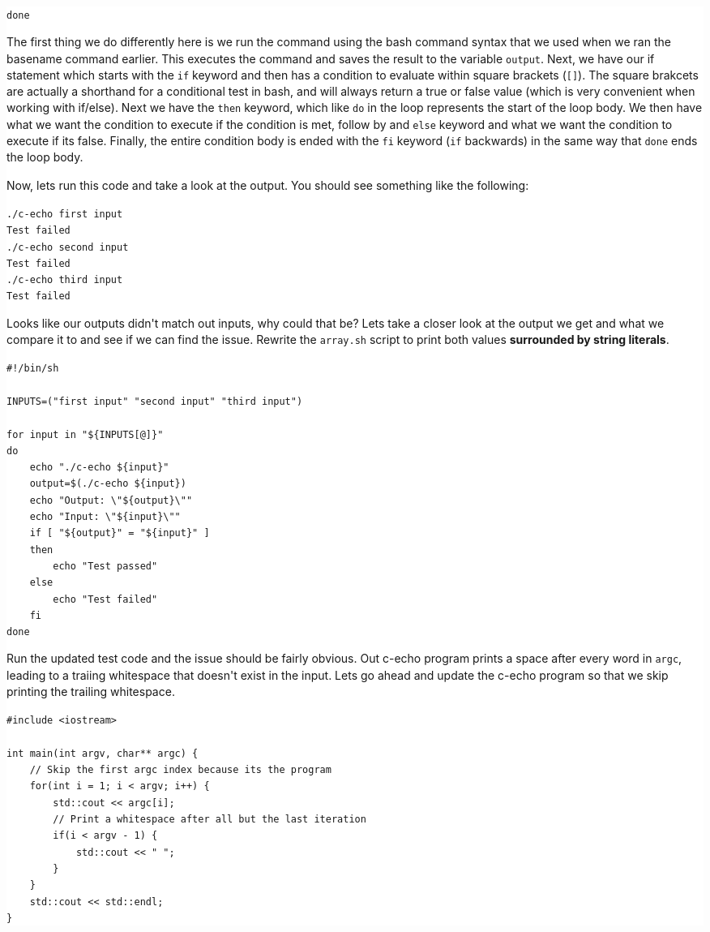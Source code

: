 ```shell
done
```

The first thing we do differently here is we run the command using the bash command syntax that we used when we ran the basename command earlier. This executes the command and saves the result to the variable `output`. Next, we have our if statement which starts with the `if` keyword and then has a condition to evaluate within square brackets (`[]`). The square brakcets are actually a shorthand for a conditional test in bash, and will always return a true or false value (which is very convenient when working with if/else). Next we have the `then` keyword, which like `do` in the loop represents the start of the loop body. We then have what we want the condition to execute if the condition is met, follow by and `else` keyword and what we want the condition to execute if its false. Finally, the entire condition body is ended with the `fi` keyword (`if` backwards) in the same way that `done` ends the loop body.

Now, lets run this code and take a look at the output. You should see something like the following:

```
./c-echo first input
Test failed
./c-echo second input
Test failed
./c-echo third input
Test failed
```

Looks like our outputs didn't match out inputs, why could that be? Lets take a closer look at the output we get and what we compare it to and see if we can find the issue. Rewrite the `array.sh` script to print both values **surrounded by string literals**.

```shell
#!/bin/sh

INPUTS=("first input" "second input" "third input")

for input in "${INPUTS[@]}"
do
    echo "./c-echo ${input}"
    output=$(./c-echo ${input})
    echo "Output: \"${output}\""
    echo "Input: \"${input}\""
    if [ "${output}" = "${input}" ]
    then
        echo "Test passed"
    else
        echo "Test failed"
    fi
done
```

Run the updated test code and the issue should be fairly obvious. Out c-echo program prints a space after every word in `argc`, leading to a traiing whitespace that doesn't exist in the input. Lets go ahead and update the c-echo program so that we skip printing the trailing whitespace.

```shell
#include <iostream>

int main(int argv, char** argc) {
    // Skip the first argc index because its the program
    for(int i = 1; i < argv; i++) {
        std::cout << argc[i];
        // Print a whitespace after all but the last iteration
        if(i < argv - 1) {
            std::cout << " ";
        }
    }
    std::cout << std::endl;
}
```